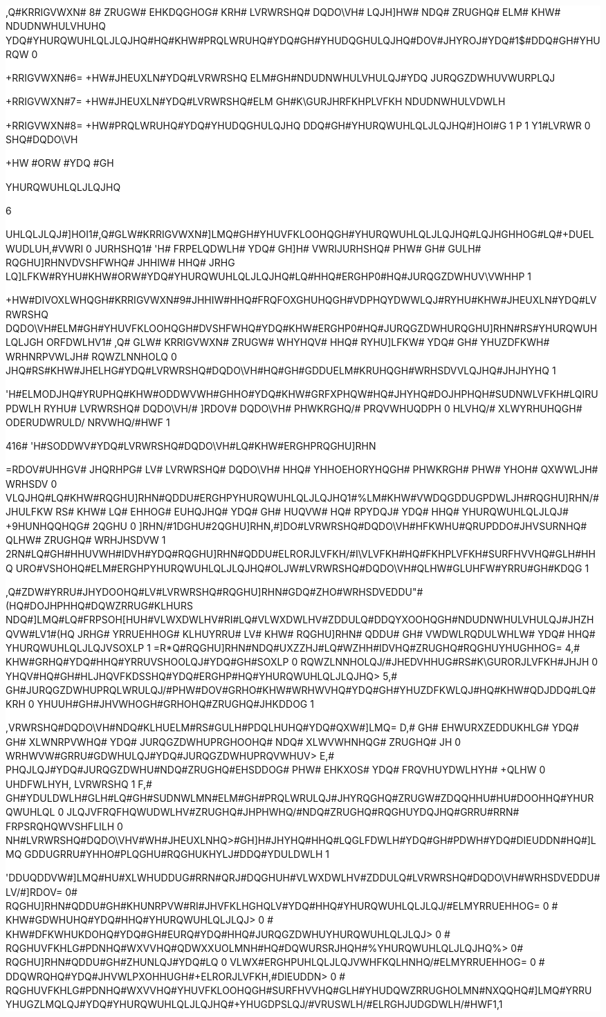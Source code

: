 ,Q#KRRIGVWXN# 8# ZRUGW# EHKDQGHOG# KRH# LVRWRSHQ# DQDO\VH# LQJH]HW# NDQ# ZRUGHQ# ELM# KHW# NDUDNWHULVHUHQ YDQ#YHURQWUHLQLJLQJHQ#HQ#KHW#PRQLWRUHQ#YDQ#GH#YHUDQGHULQJHQ#DOV#JHYROJ#YDQ#1$#DDQ#GH#YHURQW 0 

 +RRIGVWXN#6= +HW#JHEUXLN#YDQ#LVRWRSHQ ELM#GH#NDUDNWHULVHULQJ#YDQ JURQGZDWHUVWURPLQJ 

 +RRIGVWXN#7= +HW#JHEUXLN#YDQ#LVRWRSHQ#ELM GH#K\GURJHRFKHPLVFKH NDUDNWHULVDWLH 

 +RRIGVWXN#8= +HW#PRQLWRUHQ#YDQ#YHUDQGHULQJHQ DDQ#GH#YHURQWUHLQLJLQJHQ#]HOI#G 1 P 1 Y1#LVRWR 0 SHQ#DQDO\VH 

 +HW #ORW #YDQ #GH 

 YHURQWUHLQLJLQJHQ 


 6 

UHLQLJLQJ#]HOI1#,Q#GLW#KRRIGVWXN#]LMQ#GH#YHUVFKLOOHQGH#YHURQWUHLQLJLQJHQ#LQJHGHHOG#LQ#+DUELWUDLUH,#VWRI 0 JURHSHQ1# 'H# FRPELQDWLH# YDQ# GH]H# VWRIJURHSHQ# PHW# GH# GULH# RQGHU]RHNVDVSHFWHQ# JHHIW# HHQ# JRHG LQ]LFKW#RYHU#KHW#ORW#YDQ#YHURQWUHLQLJLQJHQ#LQ#HHQ#ERGHP0#HQ#JURQGZDWHUV\VWHHP 1 

+HW#DIVOXLWHQGH#KRRIGVWXN#9#JHHIW#HHQ#FRQFOXGHUHQGH#VDPHQYDWWLQJ#RYHU#KHW#JHEUXLN#YDQ#LVRWRSHQ DQDO\VH#ELM#GH#YHUVFKLOOHQGH#DVSHFWHQ#YDQ#KHW#ERGHP0#HQ#JURQGZDWHURQGHU]RHN#RS#YHURQWUHLQLJGH ORFDWLHV1# ,Q# GLW# KRRIGVWXN# ZRUGW# WHYHQV# HHQ# RYHU]LFKW# YDQ# GH# YHUZDFKWH# WRHNRPVWLJH# RQWZLNNHOLQ 0 JHQ#RS#KHW#JHELHG#YDQ#LVRWRSHQ#DQDO\VH#HQ#GH#GDDUELM#KRUHQGH#WRHSDVVLQJHQ#JHJHYHQ 1 

'H#ELMODJHQ#YRUPHQ#KHW#ODDWVWH#GHHO#YDQ#KHW#GRFXPHQW#HQ#JHYHQ#DOJHPHQH#SUDNWLVFKH#LQIRUPDWLH RYHU# LVRWRSHQ# DQDO\VH/# ]RDOV# DQDO\VH# PHWKRGHQ/# PRQVWHUQDPH 0 HLVHQ/# XLWYRHUHQGH# ODERUDWRULD/ NRVWHQ/#HWF 1 

416# 'H#SODDWV#YDQ#LVRWRSHQ#DQDO\VH#LQ#KHW#ERGHPRQGHU]RHN 

=RDOV#UHHGV# JHQRHPG# LV# LVRWRSHQ# DQDO\VH# HHQ# YHHOEHORYHQGH# PHWKRGH# PHW# YHOH# QXWWLJH# WRHSDV 0 VLQJHQ#LQ#KHW#RQGHU]RHN#QDDU#ERGHPYHURQWUHLQLJLQJHQ1#%LM#KHW#VWDQGDDUGPDWLJH#RQGHU]RHN/#JHULFKW RS# KHW# LQ# EHHOG# EUHQJHQ# YDQ# GH# HUQVW# HQ# RPYDQJ# YDQ# HHQ# YHURQWUHLQLJLQJ# +9HUNHQQHQG# 2QGHU 0 ]RHN/#1DGHU#2QGHU]RHN,#]DO#LVRWRSHQ#DQDO\VH#HFKWHU#QRUPDDO#JHVSURNHQ# QLHW# ZRUGHQ# WRHJHSDVW 1 2RN#LQ#GH#HHUVWH#IDVH#YDQ#RQGHU]RHN#QDDU#ELRORJLVFKH/#I\VLVFKH#HQ#FKHPLVFKH#SURFHVVHQ#GLH#HHQ URO#VSHOHQ#ELM#ERGHPYHURQWUHLQLJLQJHQ#OLJW#LVRWRSHQ#DQDO\VH#QLHW#GLUHFW#YRRU#GH#KDQG 1 

,Q#ZDW#YRRU#JHYDOOHQ#LV#LVRWRSHQ#RQGHU]RHN#GDQ#ZHO#WRHSDVEDDU"#(HQ#DOJHPHHQ#DQWZRRUG#KLHURS NDQ#]LMQ#LQ#FRPSOH[HUH#VLWXDWLHV#RI#LQ#VLWXDWLHV#ZDDULQ#DDQYXOOHQGH#NDUDNWHULVHULQJ#JHZHQVW#LV1#(HQ JRHG# YRRUEHHOG# KLHUYRRU# LV# KHW# RQGHU]RHN# QDDU# GH# VWDWLRQDULWHLW# YDQ# HHQ# YHURQWUHLQLJLQJVSOXLP 1 =R*Q#RQGHU]RHN#NDQ#UXZZHJ#LQ#WZHH#IDVHQ#ZRUGHQ#RQGHUYHUGHHOG= 4,# KHW#GRHQ#YDQ#HHQ#YRRUVSHOOLQJ#YDQ#GH#SOXLP 0 RQWZLNNHOLQJ/#JHEDVHHUG#RS#K\GURORJLVFKH#JHJH 0 YHQV#HQ#GH#HLJHQVFKDSSHQ#YDQ#ERGHP#HQ#YHURQWUHLQLJLQJHQ> 5,# GH#JURQGZDWHUPRQLWRULQJ/#PHW#DOV#GRHO#KHW#WRHWVHQ#YDQ#GH#YHUZDFKWLQJ#HQ#KHW#QDJDDQ#LQ#KRH 0 YHUUH#GH#JHVWHOGH#GRHOHQ#ZRUGHQ#JHKDDOG 1 

,VRWRSHQ#DQDO\VH#NDQ#KLHUELM#RS#GULH#PDQLHUHQ#YDQ#QXW#]LMQ= D,# GH# EHWURXZEDDUKHLG# YDQ# GH# XLWNRPVWHQ# YDQ# JURQGZDWHUPRGHOOHQ# NDQ# XLWVWHNHQG# ZRUGHQ# JH 0 WRHWVW#GRRU#GDWHULQJ#YDQ#JURQGZDWHUPRQVWHUV> E,# PHQJLQJ#YDQ#JURQGZDWHU#NDQ#ZRUGHQ#EHSDDOG# PHW# EHKXOS# YDQ# FRQVHUYDWLHYH# +QLHW 0 UHDFWLHYH, LVRWRSHQ 1 F,# GH#YDULDWLH#GLH#LQ#GH#SUDNWLMN#ELM#GH#PRQLWRULQJ#JHYRQGHQ#ZRUGW#ZDQQHHU#HU#DOOHHQ#YHURQWUHLQL 0 JLQJVFRQFHQWUDWLHV#ZRUGHQ#JHPHWHQ/#NDQ#ZRUGHQ#RQGHUYDQJHQ#GRRU#RRN# FRPSRQHQWVSHFLILH 0 NH#LVRWRSHQ#DQDO\VHV#WH#JHEUXLNHQ>#GH]H#JHYHQ#HHQ#LQGLFDWLH#YDQ#GH#PDWH#YDQ#DIEUDDN#HQ#]LMQ GDDUGRRU#YHHO#PLQGHU#RQGHUKHYLJ#DDQ#YDULDWLH 1 

'DDUQDDVW#]LMQ#HU#XLWHUDDUG#RRN#QRJ#DQGHUH#VLWXDWLHV#ZDDULQ#LVRWRSHQ#DQDO\VH#WRHSDVEDDU#LV/#]RDOV= 0# RQGHU]RHN#QDDU#GH#KHUNRPVW#RI#JHVFKLHGHQLV#YDQ#HHQ#YHURQWUHLQLJLQJ/#ELMYRRUEHHOG= 0 # KHW#GDWHUHQ#YDQ#HHQ#YHURQWUHLQLJLQJ> 0 # KHW#DFKWHUKDOHQ#YDQ#GH#EURQ#YDQ#HHQ#JURQGZDWHUYHURQWUHLQLJLQJ> 0 # RQGHUVFKHLG#PDNHQ#WXVVHQ#QDWXXUOLMNH#HQ#DQWURSRJHQH#%YHURQWUHLQLJLQJHQ%> 0# RQGHU]RHN#QDDU#GH#ZHUNLQJ#YDQ#LQ 0 VLWX#ERGHPUHLQLJLQJVWHFKQLHNHQ/#ELMYRRUEHHOG= 0 # DDQWRQHQ#YDQ#JHVWLPXOHHUGH#+ELRORJLVFKH,#DIEUDDN> 0 # RQGHUVFKHLG#PDNHQ#WXVVHQ#YHUVFKLOOHQGH#SURFHVVHQ#GLH#YHUDQWZRRUGHOLMN#NXQQHQ#]LMQ#YRRU YHUGZLMQLQJ#YDQ#YHURQWUHLQLJLQJHQ#+YHUGDPSLQJ/#VRUSWLH/#ELRGHJUDGDWLH/#HWF1,1 
